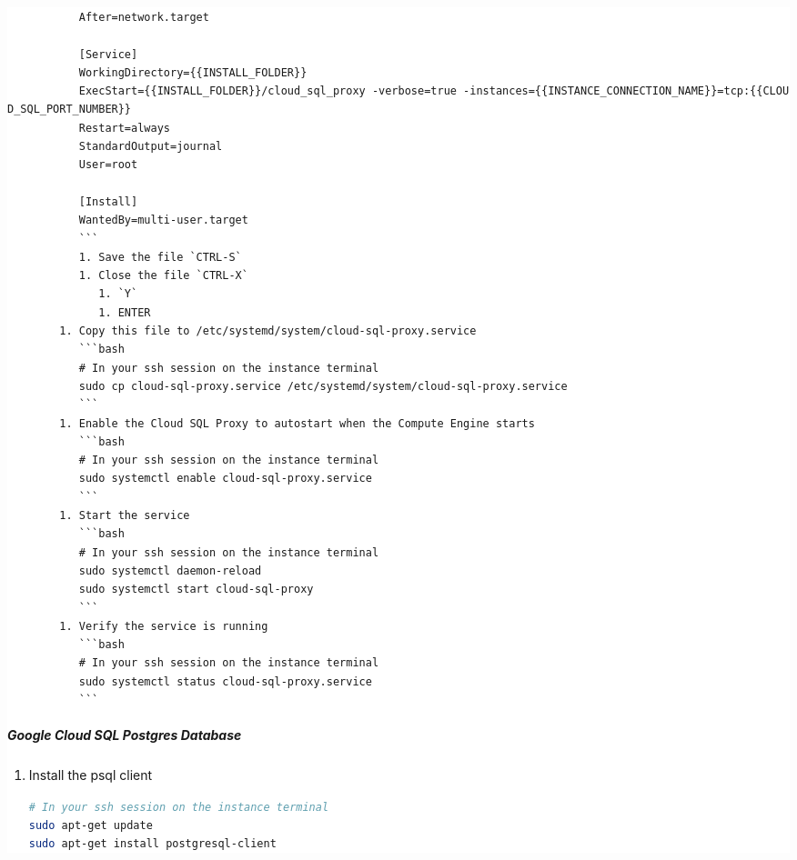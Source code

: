                After=network.target

               [Service]
               WorkingDirectory={{INSTALL_FOLDER}}
               ExecStart={{INSTALL_FOLDER}}/cloud_sql_proxy -verbose=true -instances={{INSTANCE_CONNECTION_NAME}}=tcp:{{CLOUD_SQL_PORT_NUMBER}}
               Restart=always
               StandardOutput=journal
               User=root

               [Install]
               WantedBy=multi-user.target   
               ```
               1. Save the file `CTRL-S`
               1. Close the file `CTRL-X`
                  1. `Y`
                  1. ENTER
            1. Copy this file to /etc/systemd/system/cloud-sql-proxy.service
               ```bash
               # In your ssh session on the instance terminal
               sudo cp cloud-sql-proxy.service /etc/systemd/system/cloud-sql-proxy.service
               ```
            1. Enable the Cloud SQL Proxy to autostart when the Compute Engine starts
               ```bash
               # In your ssh session on the instance terminal
               sudo systemctl enable cloud-sql-proxy.service
               ```
            1. Start the service
               ```bash
               # In your ssh session on the instance terminal
               sudo systemctl daemon-reload
               sudo systemctl start cloud-sql-proxy
               ```
            1. Verify the service is running
               ```bash
               # In your ssh session on the instance terminal
               sudo systemctl status cloud-sql-proxy.service
               ```

##### Google Cloud SQL Postgres Database
1. Install the psql client
   ```bash
   # In your ssh session on the instance terminal
   sudo apt-get update
   sudo apt-get install postgresql-client
   ```
